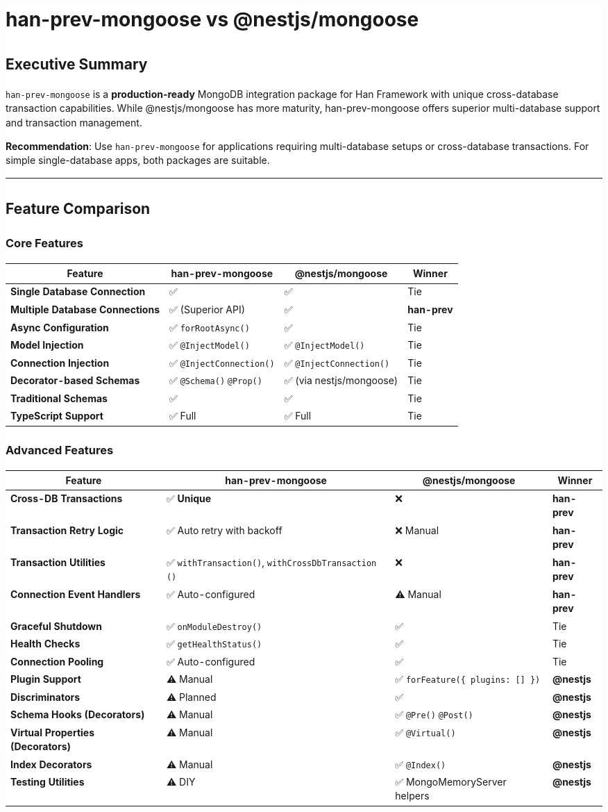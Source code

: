 # han-prev-mongoose vs @nestjs/mongoose

## Executive Summary

`han-prev-mongoose` is a **production-ready** MongoDB integration package for Han Framework with unique cross-database transaction capabilities. While @nestjs/mongoose has more maturity, han-prev-mongoose offers superior multi-database support and transaction management.

**Recommendation**: Use `han-prev-mongoose` for applications requiring multi-database setups or cross-database transactions. For simple single-database apps, both packages are suitable.

---

## Feature Comparison

### Core Features

| Feature | han-prev-mongoose | @nestjs/mongoose | Winner |
|---------|------------------|------------------|---------|
| **Single Database Connection** | ✅ | ✅ | Tie |
| **Multiple Database Connections** | ✅ (Superior API) | ✅ | **han-prev** |
| **Async Configuration** | ✅ `forRootAsync()` | ✅ | Tie |
| **Model Injection** | ✅ `@InjectModel()` | ✅ `@InjectModel()` | Tie |
| **Connection Injection** | ✅ `@InjectConnection()` | ✅ `@InjectConnection()` | Tie |
| **Decorator-based Schemas** | ✅ `@Schema()` `@Prop()` | ✅ (via nestjs/mongoose) | Tie |
| **Traditional Schemas** | ✅ | ✅ | Tie |
| **TypeScript Support** | ✅ Full | ✅ Full | Tie |

### Advanced Features

| Feature | han-prev-mongoose | @nestjs/mongoose | Winner |
|---------|------------------|------------------|---------|
| **Cross-DB Transactions** | ✅ **Unique** | ❌ | **han-prev** |
| **Transaction Retry Logic** | ✅ Auto retry with backoff | ❌ Manual | **han-prev** |
| **Transaction Utilities** | ✅ `withTransaction()`, `withCrossDbTransaction()` | ❌ | **han-prev** |
| **Connection Event Handlers** | ✅ Auto-configured | ⚠️ Manual | **han-prev** |
| **Graceful Shutdown** | ✅ `onModuleDestroy()` | ✅ | Tie |
| **Health Checks** | ✅ `getHealthStatus()` | ✅ | Tie |
| **Connection Pooling** | ✅ Auto-configured | ✅ | Tie |
| **Plugin Support** | ⚠️ Manual | ✅ `forFeature({ plugins: [] })` | **@nestjs** |
| **Discriminators** | ⚠️ Planned | ✅ | **@nestjs** |
| **Schema Hooks (Decorators)** | ⚠️ Manual | ✅ `@Pre()` `@Post()` | **@nestjs** |
| **Virtual Properties (Decorators)** | ⚠️ Manual | ✅ `@Virtual()` | **@nestjs** |
| **Index Decorators** | ⚠️ Manual | ✅ `@Index()` | **@nestjs** |
| **Testing Utilities** | ⚠️ DIY | ✅ MongoMemoryServer helpers | **@nestjs** |
